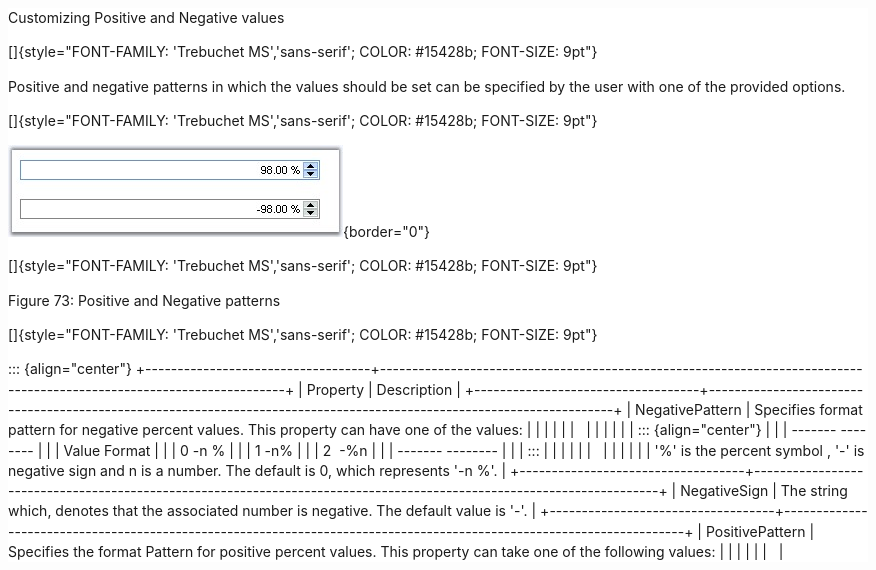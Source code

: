 Customizing Positive and Negative values

[]{style="FONT-FAMILY: 'Trebuchet MS','sans-serif'; COLOR: #15428b; FONT-SIZE: 9pt"} 

Positive and negative patterns in which the values should be set can be specified by the user with one of the provided options.

[]{style="FONT-FAMILY: 'Trebuchet MS','sans-serif'; COLOR: #15428b; FONT-SIZE: 9pt"} 

![](ImagesExt/image72_76.jpg){border="0"}

[]{style="FONT-FAMILY: 'Trebuchet MS','sans-serif'; COLOR: #15428b; FONT-SIZE: 9pt"} 

Figure 73: Positive and Negative patterns

[]{style="FONT-FAMILY: 'Trebuchet MS','sans-serif'; COLOR: #15428b; FONT-SIZE: 9pt"} 

::: {align="center"}
+-----------------------------------+----------------------------------------------------------------------------------------------------------------------+
| Property                          | Description                                                                                                          |
+-----------------------------------+----------------------------------------------------------------------------------------------------------------------+
| NegativePattern                   | Specifies format pattern for negative percent values. This property can have one of the values:                      |
|                                   |                                                                                                                      |
|                                   |                                                                                                                      |
|                                   |                                                                                                                      |
|                                   | ::: {align="center"}                                                                                                 |
|                                   |   ------- --------                                                                                                   |
|                                   |   Value   Format                                                                                                     |
|                                   |   0       -n %                                                                                                       |
|                                   |   1       -n%                                                                                                        |
|                                   |   2        -%n                                                                                                       |
|                                   |   ------- --------                                                                                                   |
|                                   | :::                                                                                                                  |
|                                   |                                                                                                                      |
|                                   |                                                                                                                      |
|                                   |                                                                                                                      |
|                                   | \'%\' is the percent symbol , \'-\' is negative sign and n is a number. The default is 0, which represents \'-n %\'. |
+-----------------------------------+----------------------------------------------------------------------------------------------------------------------+
| NegativeSign                      | The string which, denotes that the associated number is negative. The default value is \'-\'.                        |
+-----------------------------------+----------------------------------------------------------------------------------------------------------------------+
| PositivePattern                   | Specifies the format Pattern for positive percent values. This property can take one of the following values:        |
|                                   |                                                                                                                      |
|                                   |                                                                                                                      |